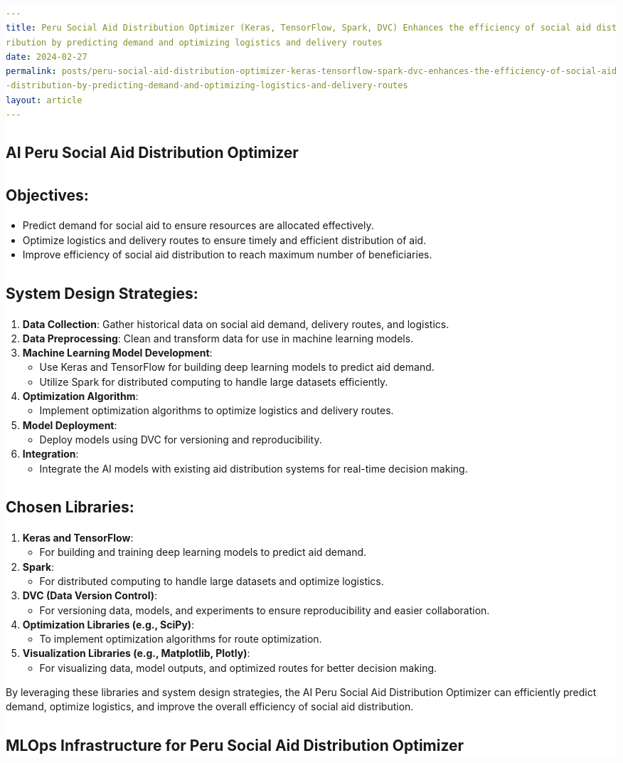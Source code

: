 ```yaml
---
title: Peru Social Aid Distribution Optimizer (Keras, TensorFlow, Spark, DVC) Enhances the efficiency of social aid distribution by predicting demand and optimizing logistics and delivery routes
date: 2024-02-27
permalink: posts/peru-social-aid-distribution-optimizer-keras-tensorflow-spark-dvc-enhances-the-efficiency-of-social-aid-distribution-by-predicting-demand-and-optimizing-logistics-and-delivery-routes
layout: article
---
```


## AI Peru Social Aid Distribution Optimizer

## Objectives:
- Predict demand for social aid to ensure resources are allocated effectively.
- Optimize logistics and delivery routes to ensure timely and efficient distribution of aid.
- Improve efficiency of social aid distribution to reach maximum number of beneficiaries.

## System Design Strategies:
1. **Data Collection**: Gather historical data on social aid demand, delivery routes, and logistics.
2. **Data Preprocessing**: Clean and transform data for use in machine learning models.
3. **Machine Learning Model Development**:
    - Use Keras and TensorFlow for building deep learning models to predict aid demand.
    - Utilize Spark for distributed computing to handle large datasets efficiently.
4. **Optimization Algorithm**:
    - Implement optimization algorithms to optimize logistics and delivery routes.
5. **Model Deployment**:
    - Deploy models using DVC for versioning and reproducibility.
6. **Integration**:
    - Integrate the AI models with existing aid distribution systems for real-time decision making.

## Chosen Libraries:
1. **Keras and TensorFlow**:
    - For building and training deep learning models to predict aid demand.
2. **Spark**:
    - For distributed computing to handle large datasets and optimize logistics.
3. **DVC (Data Version Control)**:
    - For versioning data, models, and experiments to ensure reproducibility and easier collaboration.
4. **Optimization Libraries (e.g., SciPy)**:
    - To implement optimization algorithms for route optimization.
5. **Visualization Libraries (e.g., Matplotlib, Plotly)**:
    - For visualizing data, model outputs, and optimized routes for better decision making.

By leveraging these libraries and system design strategies, the AI Peru Social Aid Distribution Optimizer can efficiently predict demand, optimize logistics, and improve the overall efficiency of social aid distribution.

## MLOps Infrastructure for Peru Social Aid Distribution Optimizer
